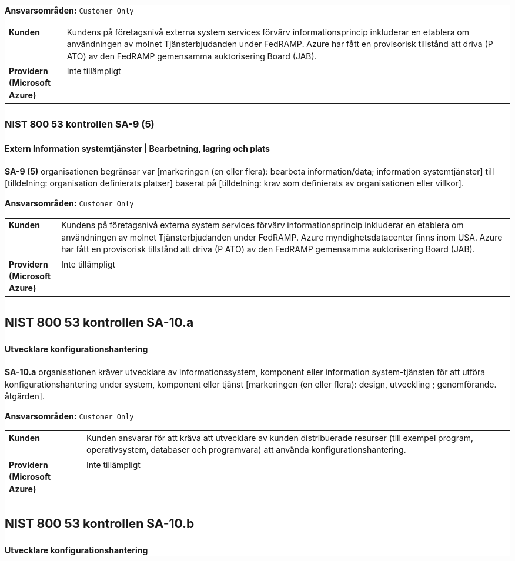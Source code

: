 **Ansvarsområden:** `Customer Only`

|||
|---|---|
| **Kunden** | Kundens på företagsnivå externa system services förvärv informationsprincip inkluderar en etablera om användningen av molnet Tjänsterbjudanden under FedRAMP. Azure har fått en provisorisk tillstånd att driva (P ATO) av den FedRAMP gemensamma auktorisering Board (JAB).  |
| **Providern (Microsoft Azure)** | Inte tillämpligt |


 ### <a name="nist-800-53-control-sa-9-5"></a>NIST 800 53 kontrollen SA-9 (5)

#### <a name="external-information-system-services--processing-storage-and-service-location"></a>Extern Information systemtjänster | Bearbetning, lagring och plats

**SA-9 (5)** organisationen begränsar var [markeringen (en eller flera): bearbeta information/data; information systemtjänster] till [tilldelning: organisation definierats platser] baserat på [tilldelning: krav som definierats av organisationen eller villkor].

**Ansvarsområden:** `Customer Only`

|||
|---|---|
| **Kunden** | Kundens på företagsnivå externa system services förvärv informationsprincip inkluderar en etablera om användningen av molnet Tjänsterbjudanden under FedRAMP. Azure myndighetsdatacenter finns inom USA. Azure har fått en provisorisk tillstånd att driva (P ATO) av den FedRAMP gemensamma auktorisering Board (JAB).  |
| **Providern (Microsoft Azure)** | Inte tillämpligt |


 ## <a name="nist-800-53-control-sa-10a"></a>NIST 800 53 kontrollen SA-10.a

#### <a name="developer-configuration-management"></a>Utvecklare konfigurationshantering

**SA-10.a** organisationen kräver utvecklare av informationssystem, komponent eller information system-tjänsten för att utföra konfigurationshantering under system, komponent eller tjänst [markeringen (en eller flera): design, utveckling ; genomförande. åtgärden].

**Ansvarsområden:** `Customer Only`

|||
|---|---|
| **Kunden** | Kunden ansvarar för att kräva att utvecklare av kunden distribuerade resurser (till exempel program, operativsystem, databaser och programvara) att använda konfigurationshantering. |
| **Providern (Microsoft Azure)** | Inte tillämpligt |


 ## <a name="nist-800-53-control-sa-10b"></a>NIST 800 53 kontrollen SA-10.b

#### <a name="developer-configuration-management"></a>Utvecklare konfigurationshantering
